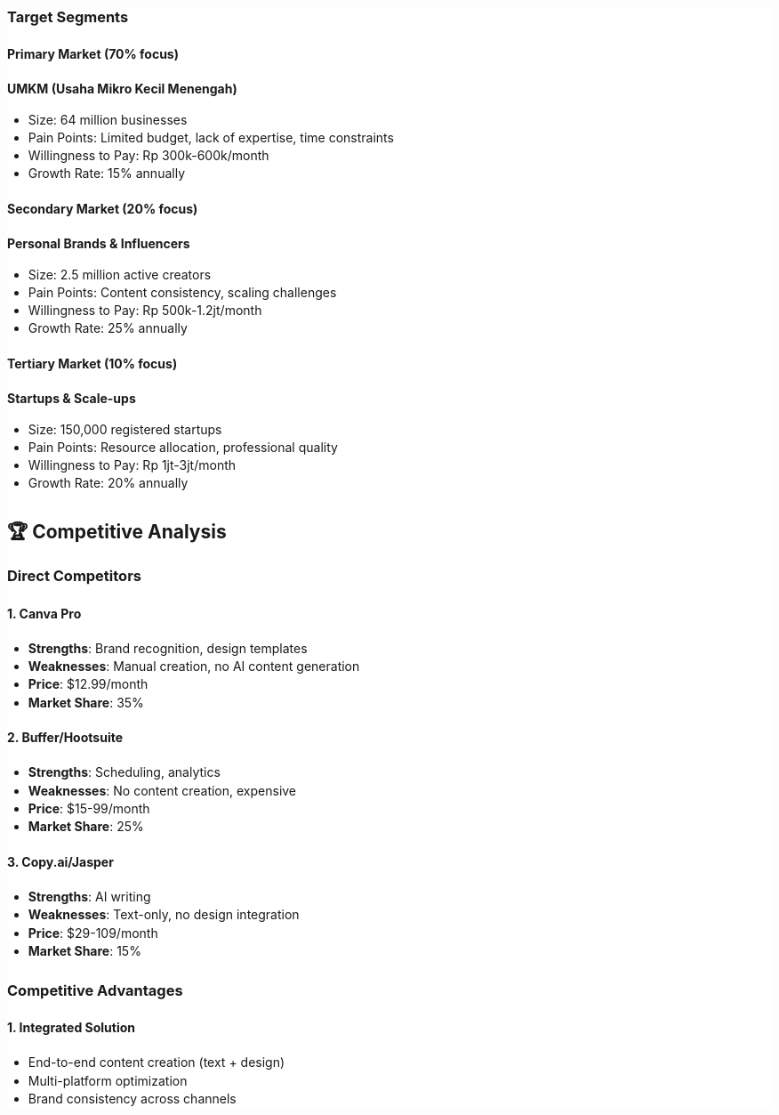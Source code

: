 ### Target Segments

#### Primary Market (70% focus)
**UMKM (Usaha Mikro Kecil Menengah)**
- Size: 64 million businesses
- Pain Points: Limited budget, lack of expertise, time constraints
- Willingness to Pay: Rp 300k-600k/month
- Growth Rate: 15% annually

#### Secondary Market (20% focus)
**Personal Brands & Influencers**
- Size: 2.5 million active creators
- Pain Points: Content consistency, scaling challenges
- Willingness to Pay: Rp 500k-1.2jt/month
- Growth Rate: 25% annually

#### Tertiary Market (10% focus)
**Startups & Scale-ups**
- Size: 150,000 registered startups
- Pain Points: Resource allocation, professional quality
- Willingness to Pay: Rp 1jt-3jt/month
- Growth Rate: 20% annually

## 🏆 Competitive Analysis

### Direct Competitors

#### 1. Canva Pro
- **Strengths**: Brand recognition, design templates
- **Weaknesses**: Manual creation, no AI content generation
- **Price**: $12.99/month
- **Market Share**: 35%

#### 2. Buffer/Hootsuite
- **Strengths**: Scheduling, analytics
- **Weaknesses**: No content creation, expensive
- **Price**: $15-99/month
- **Market Share**: 25%

#### 3. Copy.ai/Jasper
- **Strengths**: AI writing
- **Weaknesses**: Text-only, no design integration
- **Price**: $29-109/month
- **Market Share**: 15%

### Competitive Advantages

#### 1. **Integrated Solution**
- End-to-end content creation (text + design)
- Multi-platform optimization
- Brand consistency across channels
